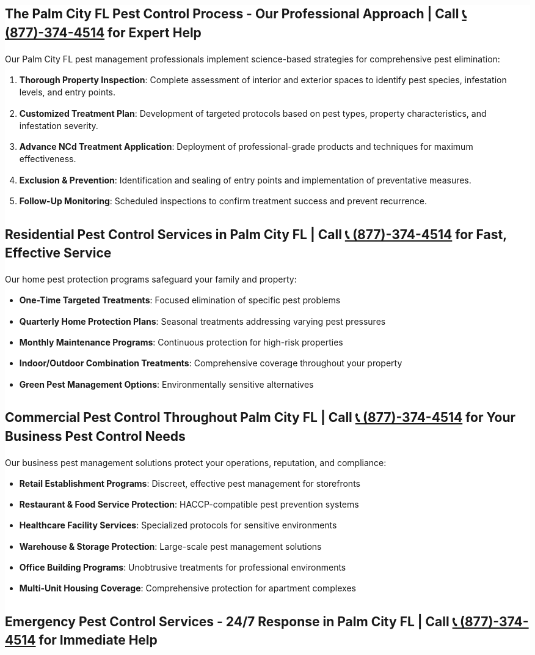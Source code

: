 ## The Palm City FL Pest Control Process - Our Professional Approach | Call [📞 (877)-374-4514](https://pest-control-4514.netlify.app) for Expert Help

Our Palm City FL pest management professionals implement science-based strategies for comprehensive pest elimination:

1. **Thorough Property Inspection**: Complete assessment of interior and exterior spaces to identify pest species, infestation levels, and entry points.  

2. **Customized Treatment Plan**: Development of targeted protocols based on pest types, property characteristics, and infestation severity.  

3. **Advance NCd Treatment Application**: Deployment of professional-grade products and techniques for maximum effectiveness.  

4. **Exclusion & Prevention**: Identification and sealing of entry points and implementation of preventative measures.  

5. **Follow-Up Monitoring**: Scheduled inspections to confirm treatment success and prevent recurrence.  

## Residential Pest Control Services in Palm City FL | Call [📞 (877)-374-4514](https://pest-control-4514.netlify.app) for Fast, Effective Service

Our home pest protection programs safeguard your family and property:

- **One-Time Targeted Treatments**: Focused elimination of specific pest problems  

- **Quarterly Home Protection Plans**: Seasonal treatments addressing varying pest pressures  

- **Monthly Maintenance Programs**: Continuous protection for high-risk properties  

- **Indoor/Outdoor Combination Treatments**: Comprehensive coverage throughout your property  

- **Green Pest Management Options**: Environmentally sensitive alternatives  

## Commercial Pest Control Throughout Palm City FL | Call [📞 (877)-374-4514](https://pest-control-4514.netlify.app) for Your Business Pest Control Needs

Our business pest management solutions protect your operations, reputation, and compliance:

- **Retail Establishment Programs**: Discreet, effective pest management for storefronts  

- **Restaurant & Food Service Protection**: HACCP-compatible pest prevention systems  

- **Healthcare Facility Services**: Specialized protocols for sensitive environments  

- **Warehouse & Storage Protection**: Large-scale pest management solutions  

- **Office Building Programs**: Unobtrusive treatments for professional environments  

- **Multi-Unit Housing Coverage**: Comprehensive protection for apartment complexes  

## Emergency Pest Control Services - 24/7 Response in Palm City FL | Call [📞 (877)-374-4514](https://pest-control-4514.netlify.app) for Immediate Help
